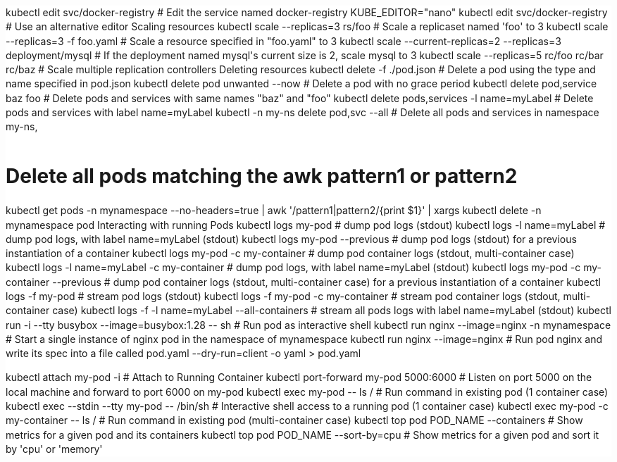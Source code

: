 kubectl edit svc/docker-registry                      # Edit the service named docker-registry
KUBE_EDITOR="nano" kubectl edit svc/docker-registry   # Use an alternative editor
Scaling resources
kubectl scale --replicas=3 rs/foo                                 # Scale a replicaset named 'foo' to 3
kubectl scale --replicas=3 -f foo.yaml                            # Scale a resource specified in "foo.yaml" to 3
kubectl scale --current-replicas=2 --replicas=3 deployment/mysql  # If the deployment named mysql's current size is 2, scale mysql to 3
kubectl scale --replicas=5 rc/foo rc/bar rc/baz                   # Scale multiple replication controllers
Deleting resources
kubectl delete -f ./pod.json                                      # Delete a pod using the type and name specified in pod.json
kubectl delete pod unwanted --now                                 # Delete a pod with no grace period
kubectl delete pod,service baz foo                                # Delete pods and services with same names "baz" and "foo"
kubectl delete pods,services -l name=myLabel                      # Delete pods and services with label name=myLabel
kubectl -n my-ns delete pod,svc --all                             # Delete all pods and services in namespace my-ns,
# Delete all pods matching the awk pattern1 or pattern2
kubectl get pods  -n mynamespace --no-headers=true | awk '/pattern1|pattern2/{print $1}' | xargs  kubectl delete -n mynamespace pod
Interacting with running Pods
kubectl logs my-pod                                 # dump pod logs (stdout)
kubectl logs -l name=myLabel                        # dump pod logs, with label name=myLabel (stdout)
kubectl logs my-pod --previous                      # dump pod logs (stdout) for a previous instantiation of a container
kubectl logs my-pod -c my-container                 # dump pod container logs (stdout, multi-container case)
kubectl logs -l name=myLabel -c my-container        # dump pod logs, with label name=myLabel (stdout)
kubectl logs my-pod -c my-container --previous      # dump pod container logs (stdout, multi-container case) for a previous instantiation of a container
kubectl logs -f my-pod                              # stream pod logs (stdout)
kubectl logs -f my-pod -c my-container              # stream pod container logs (stdout, multi-container case)
kubectl logs -f -l name=myLabel --all-containers    # stream all pods logs with label name=myLabel (stdout)
kubectl run -i --tty busybox --image=busybox:1.28 -- sh  # Run pod as interactive shell
kubectl run nginx --image=nginx -n mynamespace      # Start a single instance of nginx pod in the namespace of mynamespace
kubectl run nginx --image=nginx                     # Run pod nginx and write its spec into a file called pod.yaml
--dry-run=client -o yaml > pod.yaml

kubectl attach my-pod -i                            # Attach to Running Container
kubectl port-forward my-pod 5000:6000               # Listen on port 5000 on the local machine and forward to port 6000 on my-pod
kubectl exec my-pod -- ls /                         # Run command in existing pod (1 container case)
kubectl exec --stdin --tty my-pod -- /bin/sh        # Interactive shell access to a running pod (1 container case) 
kubectl exec my-pod -c my-container -- ls /         # Run command in existing pod (multi-container case)
kubectl top pod POD_NAME --containers               # Show metrics for a given pod and its containers
kubectl top pod POD_NAME --sort-by=cpu              # Show metrics for a given pod and sort it by 'cpu' or 'memory'